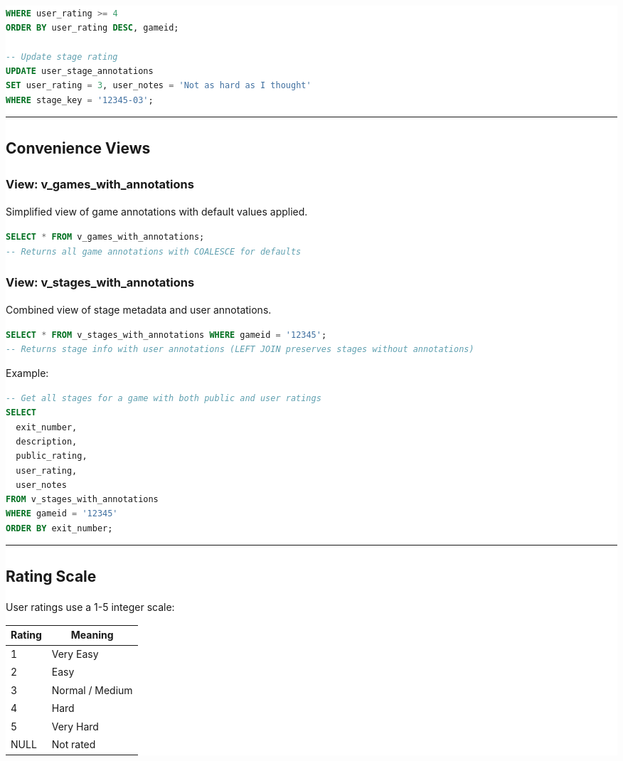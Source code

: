 ```sql
WHERE user_rating >= 4
ORDER BY user_rating DESC, gameid;

-- Update stage rating
UPDATE user_stage_annotations 
SET user_rating = 3, user_notes = 'Not as hard as I thought'
WHERE stage_key = '12345-03';
```

---

## Convenience Views

### View: v_games_with_annotations

Simplified view of game annotations with default values applied.

```sql
SELECT * FROM v_games_with_annotations;
-- Returns all game annotations with COALESCE for defaults
```

### View: v_stages_with_annotations

Combined view of stage metadata and user annotations.

```sql
SELECT * FROM v_stages_with_annotations WHERE gameid = '12345';
-- Returns stage info with user annotations (LEFT JOIN preserves stages without annotations)
```

Example:
```sql
-- Get all stages for a game with both public and user ratings
SELECT 
  exit_number,
  description,
  public_rating,
  user_rating,
  user_notes
FROM v_stages_with_annotations 
WHERE gameid = '12345'
ORDER BY exit_number;
```

---

## Rating Scale

User ratings use a 1-5 integer scale:

| Rating | Meaning |
|--------|---------|
| 1 | Very Easy |
| 2 | Easy |
| 3 | Normal / Medium |
| 4 | Hard |
| 5 | Very Hard |
| NULL | Not rated |

